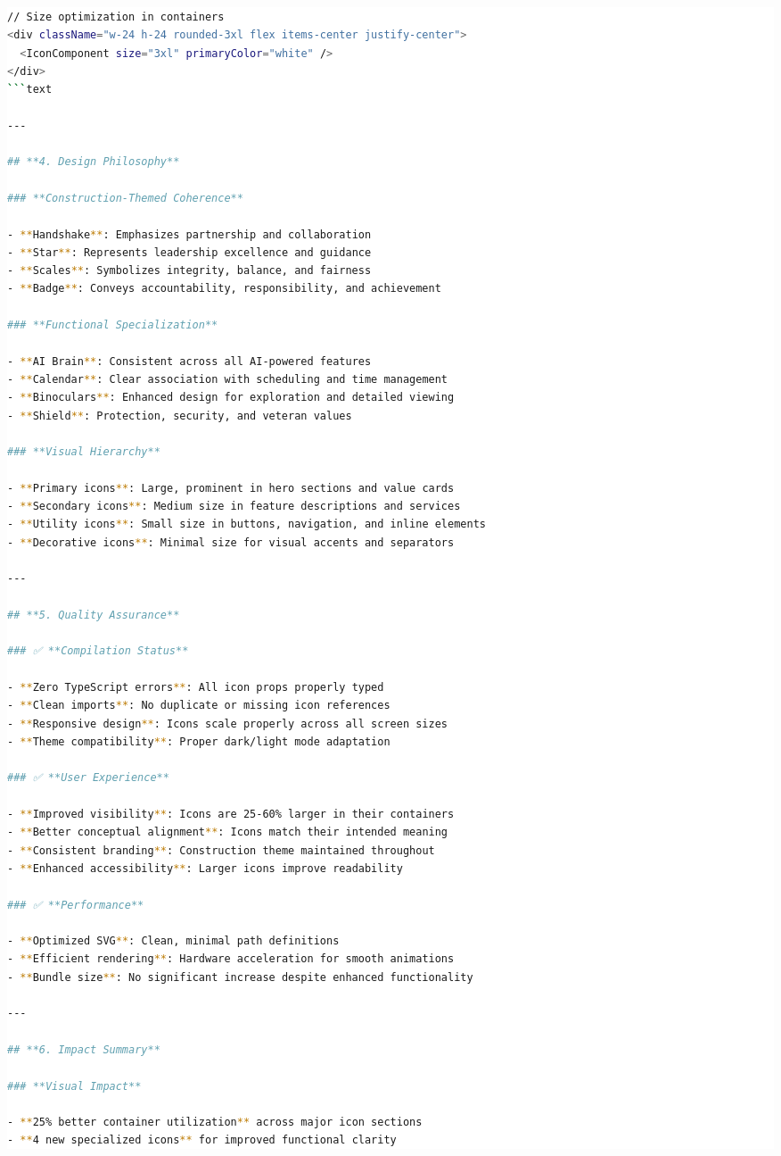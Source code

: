 ```bash
// Size optimization in containers
<div className="w-24 h-24 rounded-3xl flex items-center justify-center">
  <IconComponent size="3xl" primaryColor="white" />
</div>
```text

---

## **4. Design Philosophy**

### **Construction-Themed Coherence**

- **Handshake**: Emphasizes partnership and collaboration
- **Star**: Represents leadership excellence and guidance  
- **Scales**: Symbolizes integrity, balance, and fairness
- **Badge**: Conveys accountability, responsibility, and achievement

### **Functional Specialization**

- **AI Brain**: Consistent across all AI-powered features
- **Calendar**: Clear association with scheduling and time management
- **Binoculars**: Enhanced design for exploration and detailed viewing
- **Shield**: Protection, security, and veteran values

### **Visual Hierarchy**

- **Primary icons**: Large, prominent in hero sections and value cards
- **Secondary icons**: Medium size in feature descriptions and services
- **Utility icons**: Small size in buttons, navigation, and inline elements
- **Decorative icons**: Minimal size for visual accents and separators

---

## **5. Quality Assurance**

### ✅ **Compilation Status**

- **Zero TypeScript errors**: All icon props properly typed
- **Clean imports**: No duplicate or missing icon references
- **Responsive design**: Icons scale properly across all screen sizes
- **Theme compatibility**: Proper dark/light mode adaptation

### ✅ **User Experience**

- **Improved visibility**: Icons are 25-60% larger in their containers
- **Better conceptual alignment**: Icons match their intended meaning
- **Consistent branding**: Construction theme maintained throughout
- **Enhanced accessibility**: Larger icons improve readability

### ✅ **Performance**

- **Optimized SVG**: Clean, minimal path definitions
- **Efficient rendering**: Hardware acceleration for smooth animations
- **Bundle size**: No significant increase despite enhanced functionality

---

## **6. Impact Summary**

### **Visual Impact**

- **25% better container utilization** across major icon sections
- **4 new specialized icons** for improved functional clarity
```